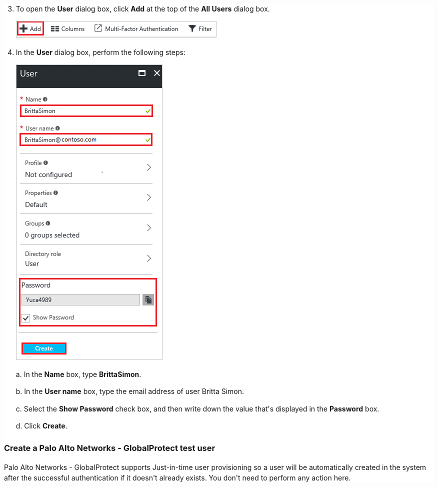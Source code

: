 3. To open the **User** dialog box, click **Add** at the top of the **All Users** dialog box.

    ![The Add button](./media/paloaltoglobalprotect-tutorial/create_aaduser_03.png)

4. In the **User** dialog box, perform the following steps:

    ![The User dialog box](./media/paloaltoglobalprotect-tutorial/create_aaduser_04.png)

    a. In the **Name** box, type **BrittaSimon**.

    b. In the **User name** box, type the email address of user Britta Simon.

    c. Select the **Show Password** check box, and then write down the value that's displayed in the **Password** box.

    d. Click **Create**.
 
### Create a Palo Alto Networks - GlobalProtect test user

Palo Alto Networks - GlobalProtect supports Just-in-time user provisioning so a user will be automatically created in the system after the successful authentication if it doesn't already exists. You don't need to perform any action here. 
